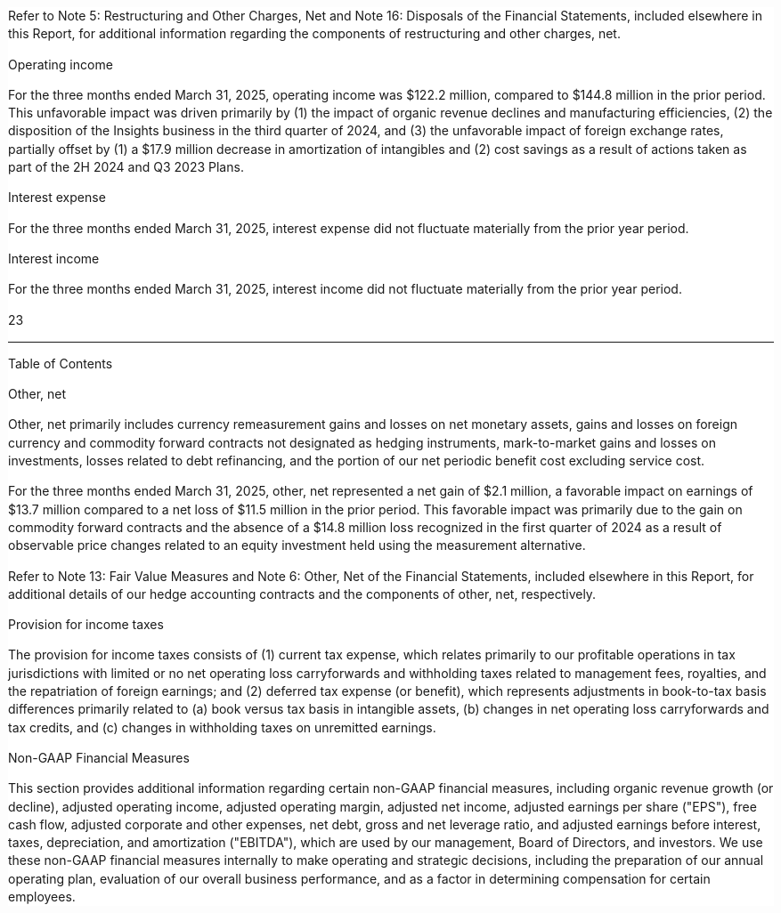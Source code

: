 Refer to Note 5: Restructuring and Other Charges, Net and Note 16: Disposals of the Financial Statements, included elsewhere in this Report, for additional information regarding the components of restructuring and other charges, net.

Operating income 

For the three months ended March 31, 2025, operating income was $122.2 million, compared to $144.8 million in the prior period. This unfavorable impact was driven primarily by (1) the impact of organic revenue declines and manufacturing efficiencies, (2) the disposition of the Insights business in the third quarter of 2024, and (3) the unfavorable impact of foreign exchange rates, partially offset by (1) a $17.9 million decrease in amortization of intangibles and (2) cost savings as a result of actions taken as part of the 2H 2024 and Q3 2023 Plans. 

Interest expense

For the three months ended March 31, 2025, interest expense did not fluctuate materially from the prior year period.

Interest income

For the three months ended March 31, 2025, interest income did not fluctuate materially from the prior year period.

23

* * *

Table of Contents

Other, net

Other, net primarily includes currency remeasurement gains and losses on net monetary assets, gains and losses on foreign currency and commodity forward contracts not designated as hedging instruments, mark-to-market gains and losses on investments, losses related to debt refinancing, and the portion of our net periodic benefit cost excluding service cost. 

For the three months ended March 31, 2025, other, net represented a net gain of $2.1 million, a favorable impact on earnings of $13.7 million compared to a net loss of $11.5 million in the prior period. This favorable impact was primarily due to the gain on commodity forward contracts and the absence of a $14.8 million loss recognized in the first quarter of 2024 as a result of observable price changes related to an equity investment held using the measurement alternative.

Refer to Note 13: Fair Value Measures and Note 6: Other, Net of the Financial Statements, included elsewhere in this Report, for additional details of our hedge accounting contracts and the components of other, net, respectively. 

Provision for income taxes 

The provision for income taxes consists of (1) current tax expense, which relates primarily to our profitable operations in tax jurisdictions with limited or no net operating loss carryforwards and withholding taxes related to management fees, royalties, and the repatriation of foreign earnings; and (2) deferred tax expense (or benefit), which represents adjustments in book-to-tax basis differences primarily related to (a) book versus tax basis in intangible assets, (b) changes in net operating loss carryforwards and tax credits, and (c) changes in withholding taxes on unremitted earnings. 

Non-GAAP Financial Measures

This section provides additional information regarding certain non-GAAP financial measures, including organic revenue growth (or decline), adjusted operating income, adjusted operating margin, adjusted net income, adjusted earnings per share ("EPS"), free cash flow, adjusted corporate and other expenses, net debt, gross and net leverage ratio, and adjusted earnings before interest, taxes, depreciation, and amortization ("EBITDA"), which are used by our management, Board of Directors, and investors. We use these non-GAAP financial measures internally to make operating and strategic decisions, including the preparation of our annual operating plan, evaluation of our overall business performance, and as a factor in determining compensation for certain employees. 
